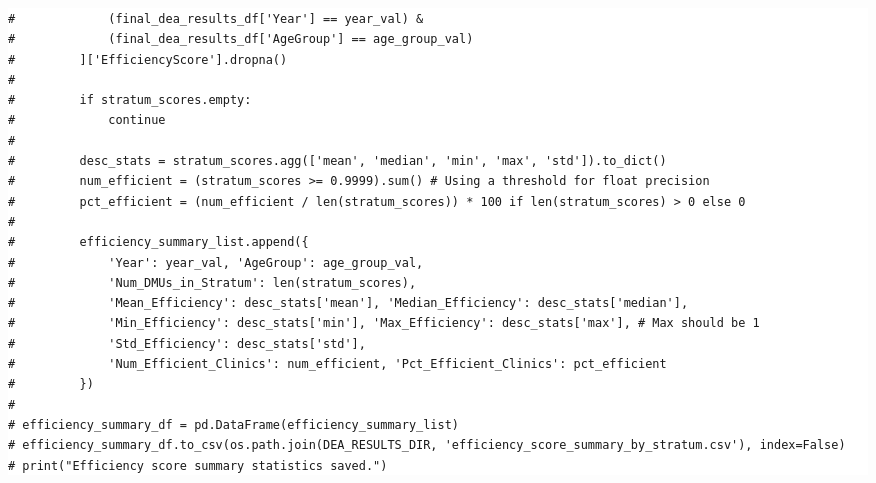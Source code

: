     #             (final_dea_results_df['Year'] == year_val) &
    #             (final_dea_results_df['AgeGroup'] == age_group_val)
    #         ]['EfficiencyScore'].dropna()
    #
    #         if stratum_scores.empty:
    #             continue
    #
    #         desc_stats = stratum_scores.agg(['mean', 'median', 'min', 'max', 'std']).to_dict()
    #         num_efficient = (stratum_scores >= 0.9999).sum() # Using a threshold for float precision
    #         pct_efficient = (num_efficient / len(stratum_scores)) * 100 if len(stratum_scores) > 0 else 0
    #
    #         efficiency_summary_list.append({
    #             'Year': year_val, 'AgeGroup': age_group_val,
    #             'Num_DMUs_in_Stratum': len(stratum_scores),
    #             'Mean_Efficiency': desc_stats['mean'], 'Median_Efficiency': desc_stats['median'],
    #             'Min_Efficiency': desc_stats['min'], 'Max_Efficiency': desc_stats['max'], # Max should be 1
    #             'Std_Efficiency': desc_stats['std'],
    #             'Num_Efficient_Clinics': num_efficient, 'Pct_Efficient_Clinics': pct_efficient
    #         })
    #
    # efficiency_summary_df = pd.DataFrame(efficiency_summary_list)
    # efficiency_summary_df.to_csv(os.path.join(DEA_RESULTS_DIR, 'efficiency_score_summary_by_stratum.csv'), index=False)
    # print("Efficiency score summary statistics saved.")